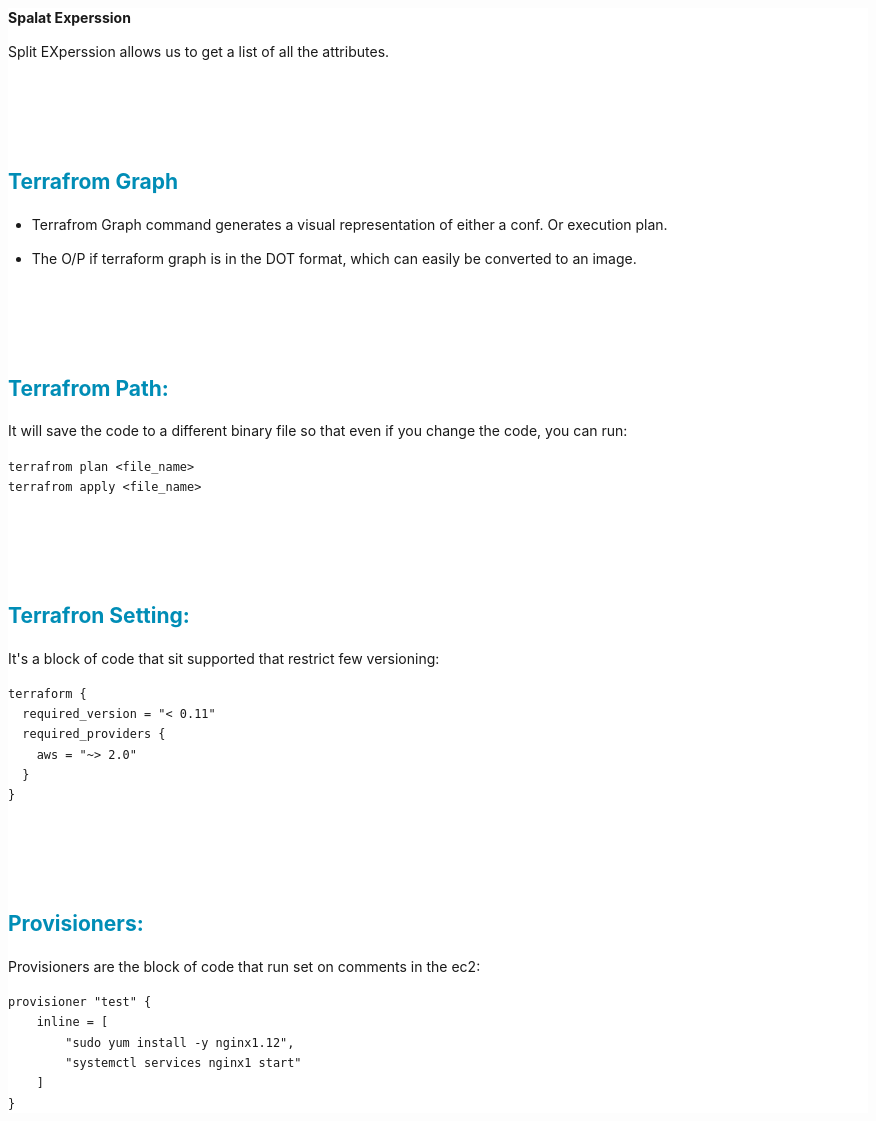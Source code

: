 

**Spalat Experssion**

Split EXperssion allows us to get a list of all the attributes.
 

<br>
<br>
<br>

<span style="color: #008DB6 ;"> Terrafrom Graph
--

- Terrafrom Graph command generates a visual representation of either a conf. Or execution plan.

- The O/P if terraform graph is in the DOT format, which can easily be converted to an image.
 

<br>
<br>
<br>

<span style="color: #008DB6 ;"> Terrafrom Path:
--

It will save the code to a different binary file so that even if you change the code, you can run:

```shell
terrafrom plan <file_name>
terrafrom apply <file_name>
```



<br>
<br>
<br>

<span style="color: #008DB6 ;"> Terrafron Setting:
--
It's a block of code that sit supported that restrict few  versioning:

```
terraform {
  required_version = "< 0.11"
  required_providers {
    aws = "~> 2.0"
  }
}
```

 
<br>
<br>
<br>

<span style="color: #008DB6 ;"> Provisioners:
-----
Provisioners are the block of code that run set on comments in the ec2:

```hcl
provisioner "test" {
    inline = [
        "sudo yum install -y nginx1.12",
        "systemctl services nginx1 start"
    ]
}
```
